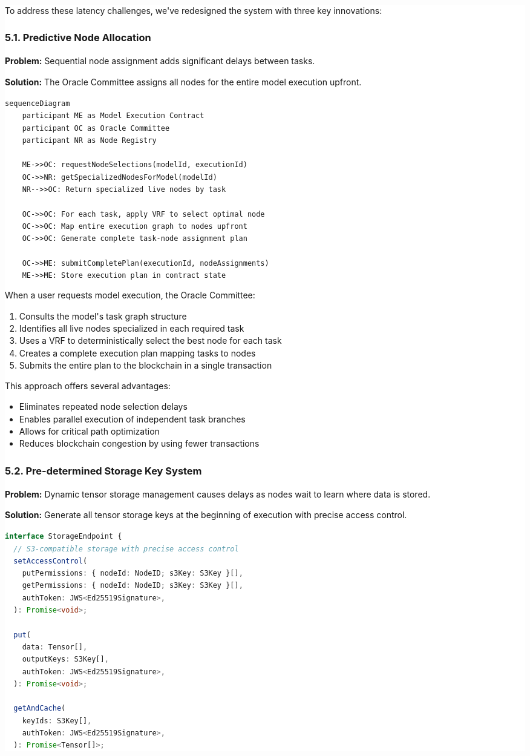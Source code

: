 To address these latency challenges, we've redesigned the system with three key innovations:

### 5.1. Predictive Node Allocation

**Problem:** Sequential node assignment adds significant delays between tasks.

**Solution:** The Oracle Committee assigns all nodes for the entire model execution upfront.

```mermaid
sequenceDiagram
    participant ME as Model Execution Contract
    participant OC as Oracle Committee
    participant NR as Node Registry

    ME->>OC: requestNodeSelections(modelId, executionId)
    OC->>NR: getSpecializedNodesForModel(modelId)
    NR-->>OC: Return specialized live nodes by task

    OC->>OC: For each task, apply VRF to select optimal node
    OC->>OC: Map entire execution graph to nodes upfront
    OC->>OC: Generate complete task-node assignment plan

    OC->>ME: submitCompletePlan(executionId, nodeAssignments)
    ME->>ME: Store execution plan in contract state
```

When a user requests model execution, the Oracle Committee:

1. Consults the model's task graph structure
2. Identifies all live nodes specialized in each required task
3. Uses a VRF to deterministically select the best node for each task
4. Creates a complete execution plan mapping tasks to nodes
5. Submits the entire plan to the blockchain in a single transaction

This approach offers several advantages:

- Eliminates repeated node selection delays
- Enables parallel execution of independent task branches
- Allows for critical path optimization
- Reduces blockchain congestion by using fewer transactions

### 5.2. Pre-determined Storage Key System

**Problem:** Dynamic tensor storage management causes delays as nodes wait to learn where data is stored.

**Solution:** Generate all tensor storage keys at the beginning of execution with precise access control.

```typescript
interface StorageEndpoint {
  // S3-compatible storage with precise access control
  setAccessControl(
    putPermissions: { nodeId: NodeID; s3Key: S3Key }[],
    getPermissions: { nodeId: NodeID; s3Key: S3Key }[],
    authToken: JWS<Ed25519Signature>,
  ): Promise<void>;

  put(
    data: Tensor[],
    outputKeys: S3Key[],
    authToken: JWS<Ed25519Signature>,
  ): Promise<void>;

  getAndCache(
    keyIds: S3Key[],
    authToken: JWS<Ed25519Signature>,
  ): Promise<Tensor[]>;
```